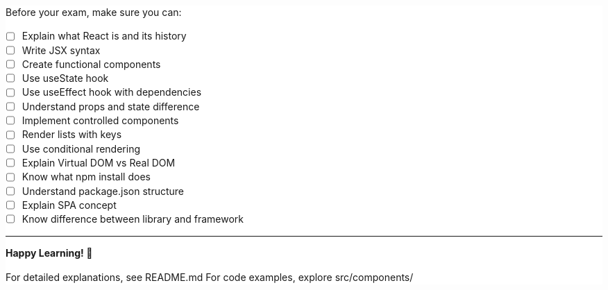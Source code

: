 Before your exam, make sure you can:

- [ ] Explain what React is and its history
- [ ] Write JSX syntax
- [ ] Create functional components
- [ ] Use useState hook
- [ ] Use useEffect hook with dependencies
- [ ] Understand props and state difference
- [ ] Implement controlled components
- [ ] Render lists with keys
- [ ] Use conditional rendering
- [ ] Explain Virtual DOM vs Real DOM
- [ ] Know what npm install does
- [ ] Understand package.json structure
- [ ] Explain SPA concept
- [ ] Know difference between library and framework

---

**Happy Learning! 🎉**

For detailed explanations, see README.md
For code examples, explore src/components/